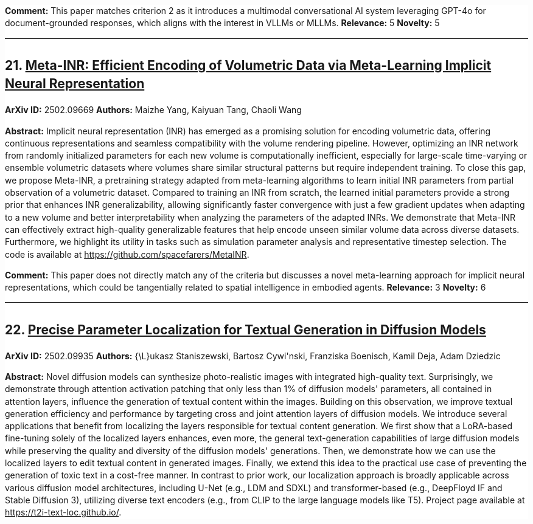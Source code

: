 **Comment:** This paper matches criterion 2 as it introduces a multimodal conversational AI system leveraging GPT-4o for document-grounded responses, which aligns with the interest in VLLMs or MLLMs.
**Relevance:** 5
**Novelty:** 5

---

## 21. [Meta-INR: Efficient Encoding of Volumetric Data via Meta-Learning Implicit Neural Representation](https://arxiv.org/abs/2502.09669) <a id="link21"></a>
**ArXiv ID:** 2502.09669
**Authors:** Maizhe Yang, Kaiyuan Tang, Chaoli Wang

**Abstract:**  Implicit neural representation (INR) has emerged as a promising solution for encoding volumetric data, offering continuous representations and seamless compatibility with the volume rendering pipeline. However, optimizing an INR network from randomly initialized parameters for each new volume is computationally inefficient, especially for large-scale time-varying or ensemble volumetric datasets where volumes share similar structural patterns but require independent training. To close this gap, we propose Meta-INR, a pretraining strategy adapted from meta-learning algorithms to learn initial INR parameters from partial observation of a volumetric dataset. Compared to training an INR from scratch, the learned initial parameters provide a strong prior that enhances INR generalizability, allowing significantly faster convergence with just a few gradient updates when adapting to a new volume and better interpretability when analyzing the parameters of the adapted INRs. We demonstrate that Meta-INR can effectively extract high-quality generalizable features that help encode unseen similar volume data across diverse datasets. Furthermore, we highlight its utility in tasks such as simulation parameter analysis and representative timestep selection. The code is available at https://github.com/spacefarers/MetaINR.

**Comment:** This paper does not directly match any of the criteria but discusses a novel meta-learning approach for implicit neural representations, which could be tangentially related to spatial intelligence in embodied agents.
**Relevance:** 3
**Novelty:** 6

---

## 22. [Precise Parameter Localization for Textual Generation in Diffusion Models](https://arxiv.org/abs/2502.09935) <a id="link22"></a>
**ArXiv ID:** 2502.09935
**Authors:** {\L}ukasz Staniszewski, Bartosz Cywi\'nski, Franziska Boenisch, Kamil Deja, Adam Dziedzic

**Abstract:**  Novel diffusion models can synthesize photo-realistic images with integrated high-quality text. Surprisingly, we demonstrate through attention activation patching that only less than 1% of diffusion models' parameters, all contained in attention layers, influence the generation of textual content within the images. Building on this observation, we improve textual generation efficiency and performance by targeting cross and joint attention layers of diffusion models. We introduce several applications that benefit from localizing the layers responsible for textual content generation. We first show that a LoRA-based fine-tuning solely of the localized layers enhances, even more, the general text-generation capabilities of large diffusion models while preserving the quality and diversity of the diffusion models' generations. Then, we demonstrate how we can use the localized layers to edit textual content in generated images. Finally, we extend this idea to the practical use case of preventing the generation of toxic text in a cost-free manner. In contrast to prior work, our localization approach is broadly applicable across various diffusion model architectures, including U-Net (e.g., LDM and SDXL) and transformer-based (e.g., DeepFloyd IF and Stable Diffusion 3), utilizing diverse text encoders (e.g., from CLIP to the large language models like T5). Project page available at https://t2i-text-loc.github.io/.
